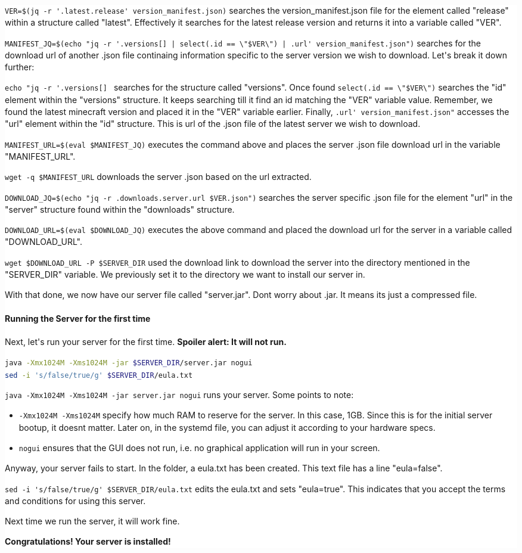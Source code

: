 `VER=$(jq -r '.latest.release' version_manifest.json)` searches the version_manifest.json file for the element called "release" within a structure called "latest". Effectively it searches for the latest release version and returns it into a variable called "VER".

`MANIFEST_JQ=$(echo "jq -r '.versions[] | select(.id == \"$VER\") | .url' version_manifest.json")` searches for the download url of another .json file continaing information specific to the server version we wish to download. Let's break it down further:

`echo "jq -r '.versions[] ` searches for the structure called "versions". Once found `select(.id == \"$VER\")` searches the "id" element within the "versions" structure. It keeps searching till it find an id matching the "VER" variable value. Remember, we found the latest minecraft version and placed it in the "VER" variable earlier. Finally, `.url' version_manifest.json"` accesses the "url" element within the "id" structure. This is url of the .json file of the latest server we wish to download. 

`MANIFEST_URL=$(eval $MANIFEST_JQ)` executes the command above and places the server .json file download url in the variable "MANIFEST_URL".

`wget -q $MANIFEST_URL` downloads the server .json based on the url extracted.

`DOWNLOAD_JQ=$(echo "jq -r .downloads.server.url $VER.json")` searches the server specific .json file for the element "url" in the "server" structure found within the "downloads" structure. 

`DOWNLOAD_URL=$(eval $DOWNLOAD_JQ)` executes the above command and placed the download url for the server in a variable called "DOWNLOAD_URL".

`wget $DOWNLOAD_URL -P $SERVER_DIR` used the download link to download the server into the directory mentioned in the "SERVER_DIR" variable. We previously set it to the directory we want to install our server in.

With that done, we now have our server file called "server.jar". Dont worry about .jar. It means its just a compressed file.

#### Running the Server for the first time

Next, let's run your server for the first time. **Spoiler alert: It will not run.** 

```bash
java -Xmx1024M -Xms1024M -jar $SERVER_DIR/server.jar nogui
sed -i 's/false/true/g' $SERVER_DIR/eula.txt
```

`java -Xmx1024M -Xms1024M -jar server.jar nogui` runs your server. Some points to note:

- `-Xmx1024M -Xms1024M` specify how much RAM to reserve for the server. In this case, 1GB. Since this is for the initial server bootup, it doesnt matter. Later on, in the systemd file, you can adjust it according to your hardware specs.

- `nogui` ensures that the GUI does not run, i.e. no graphical application will run in your screen. 

Anyway, your server fails to start. In the folder, a eula.txt has been created. This text file has a line "eula=false".

`sed -i 's/false/true/g' $SERVER_DIR/eula.txt` edits the eula.txt and sets "eula=true". This indicates that you accept the terms and conditions for using this server.

Next time we run the server, it will work fine.

**Congratulations! Your server is installed!**
